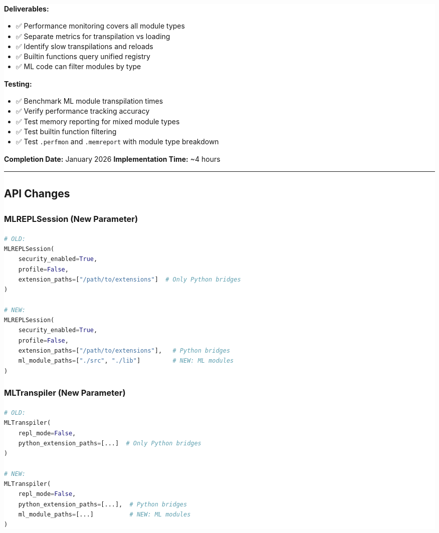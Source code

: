 **Deliverables:**
- ✅ Performance monitoring covers all module types
- ✅ Separate metrics for transpilation vs loading
- ✅ Identify slow transpilations and reloads
- ✅ Builtin functions query unified registry
- ✅ ML code can filter modules by type

**Testing:**
- ✅ Benchmark ML module transpilation times
- ✅ Verify performance tracking accuracy
- ✅ Test memory reporting for mixed module types
- ✅ Test builtin function filtering
- ✅ Test `.perfmon` and `.memreport` with module type breakdown

**Completion Date:** January 2026
**Implementation Time:** ~4 hours

---

## API Changes

### MLREPLSession (New Parameter)

```python
# OLD:
MLREPLSession(
    security_enabled=True,
    profile=False,
    extension_paths=["/path/to/extensions"]  # Only Python bridges
)

# NEW:
MLREPLSession(
    security_enabled=True,
    profile=False,
    extension_paths=["/path/to/extensions"],   # Python bridges
    ml_module_paths=["./src", "./lib"]         # NEW: ML modules
)
```

### MLTranspiler (New Parameter)

```python
# OLD:
MLTranspiler(
    repl_mode=False,
    python_extension_paths=[...]  # Only Python bridges
)

# NEW:
MLTranspiler(
    repl_mode=False,
    python_extension_paths=[...],  # Python bridges
    ml_module_paths=[...]          # NEW: ML modules
)
```
